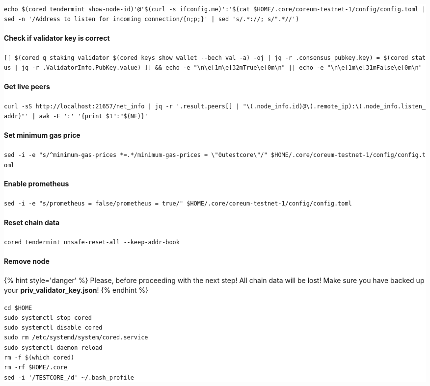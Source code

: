 ```
echo $(cored tendermint show-node-id)'@'$(curl -s ifconfig.me)':'$(cat $HOME/.core/coreum-testnet-1/config/config.toml | sed -n '/Address to listen for incoming connection/{n;p;}' | sed 's/.*://; s/".*//')
```

#### Check if validator key is correct

```
[[ $(cored q staking validator $(cored keys show wallet --bech val -a) -oj | jq -r .consensus_pubkey.key) = $(cored status | jq -r .ValidatorInfo.PubKey.value) ]] && echo -e "\n\e[1m\e[32mTrue\e[0m\n" || echo -e "\n\e[1m\e[31mFalse\e[0m\n"
```

#### Get live peers

```
curl -sS http://localhost:21657/net_info | jq -r '.result.peers[] | "\(.node_info.id)@\(.remote_ip):\(.node_info.listen_addr)"' | awk -F ':' '{print $1":"$(NF)}'
```

#### Set minimum gas price

```
sed -i -e "s/^minimum-gas-prices *=.*/minimum-gas-prices = \"0utestcore\"/" $HOME/.core/coreum-testnet-1/config/config.toml
```

#### Enable prometheus

```
sed -i -e "s/prometheus = false/prometheus = true/" $HOME/.core/coreum-testnet-1/config/config.toml
```

#### Reset chain data

```
cored tendermint unsafe-reset-all --keep-addr-book
```

#### Remove node

{% hint style='danger' %}
Please, before proceeding with the next step! All chain data will be lost! Make sure you have backed up your **priv_validator_key.json**!
{% endhint %}

```
cd $HOME
sudo systemctl stop cored
sudo systemctl disable cored
sudo rm /etc/systemd/system/cored.service
sudo systemctl daemon-reload
rm -f $(which cored)
rm -rf $HOME/.core
sed -i '/TESTCORE_/d' ~/.bash_profile
```

